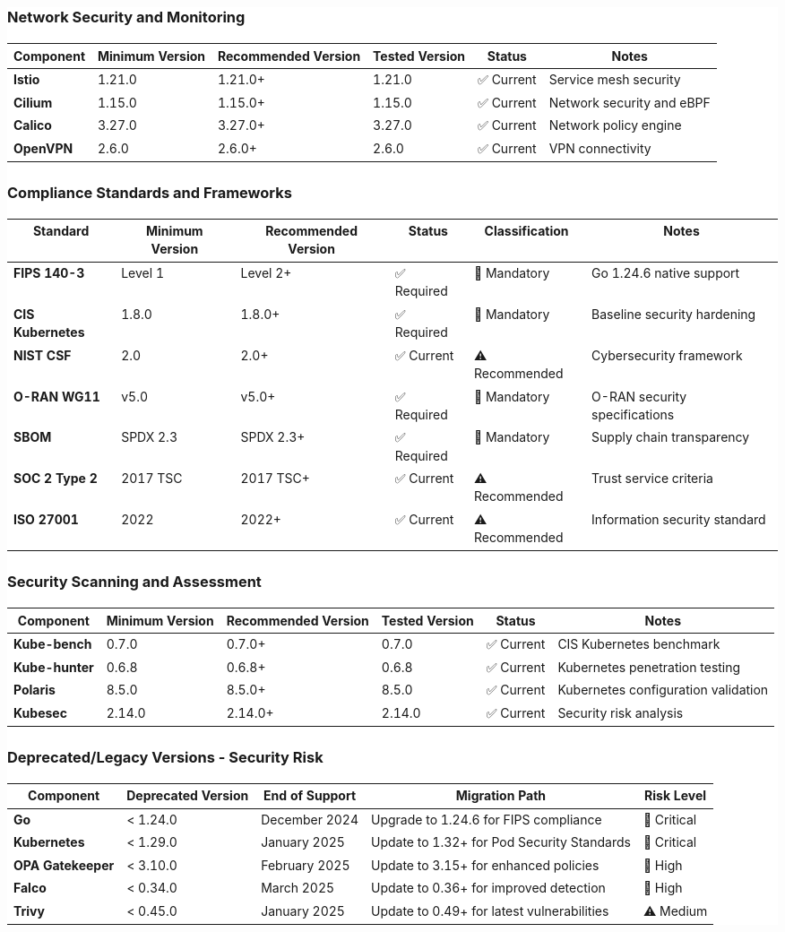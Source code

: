 ### Network Security and Monitoring
| Component | Minimum Version | Recommended Version | Tested Version | Status | Notes |
|-----------|----------------|--------------------|--------------| -------|-------|
| **Istio** | 1.21.0 | 1.21.0+ | 1.21.0 | ✅ Current | Service mesh security |
| **Cilium** | 1.15.0 | 1.15.0+ | 1.15.0 | ✅ Current | Network security and eBPF |
| **Calico** | 3.27.0 | 3.27.0+ | 3.27.0 | ✅ Current | Network policy engine |
| **OpenVPN** | 2.6.0 | 2.6.0+ | 2.6.0 | ✅ Current | VPN connectivity |

### Compliance Standards and Frameworks
| Standard | Minimum Version | Recommended Version | Status | Classification | Notes |
|----------|----------------|--------------------| -------|----------------|-------|
| **FIPS 140-3** | Level 1 | Level 2+ | ✅ Required | 🔴 Mandatory | Go 1.24.6 native support |
| **CIS Kubernetes** | 1.8.0 | 1.8.0+ | ✅ Required | 🔴 Mandatory | Baseline security hardening |
| **NIST CSF** | 2.0 | 2.0+ | ✅ Current | ⚠️ Recommended | Cybersecurity framework |
| **O-RAN WG11** | v5.0 | v5.0+ | ✅ Required | 🔴 Mandatory | O-RAN security specifications |
| **SBOM** | SPDX 2.3 | SPDX 2.3+ | ✅ Required | 🔴 Mandatory | Supply chain transparency |
| **SOC 2 Type 2** | 2017 TSC | 2017 TSC+ | ✅ Current | ⚠️ Recommended | Trust service criteria |
| **ISO 27001** | 2022 | 2022+ | ✅ Current | ⚠️ Recommended | Information security standard |

### Security Scanning and Assessment
| Component | Minimum Version | Recommended Version | Tested Version | Status | Notes |
|-----------|----------------|--------------------|--------------| -------|-------|
| **Kube-bench** | 0.7.0 | 0.7.0+ | 0.7.0 | ✅ Current | CIS Kubernetes benchmark |
| **Kube-hunter** | 0.6.8 | 0.6.8+ | 0.6.8 | ✅ Current | Kubernetes penetration testing |
| **Polaris** | 8.5.0 | 8.5.0+ | 8.5.0 | ✅ Current | Kubernetes configuration validation |
| **Kubesec** | 2.14.0 | 2.14.0+ | 2.14.0 | ✅ Current | Security risk analysis |

### Deprecated/Legacy Versions - Security Risk
| Component | Deprecated Version | End of Support | Migration Path | Risk Level |
|-----------|-------------------|----------------|---------------|------------|
| **Go** | < 1.24.0 | December 2024 | Upgrade to 1.24.6 for FIPS compliance | 🔴 Critical |
| **Kubernetes** | < 1.29.0 | January 2025 | Update to 1.32+ for Pod Security Standards | 🔴 Critical |
| **OPA Gatekeeper** | < 3.10.0 | February 2025 | Update to 3.15+ for enhanced policies | 🔴 High |
| **Falco** | < 0.34.0 | March 2025 | Update to 0.36+ for improved detection | 🔴 High |
| **Trivy** | < 0.45.0 | January 2025 | Update to 0.49+ for latest vulnerabilities | ⚠️ Medium |
